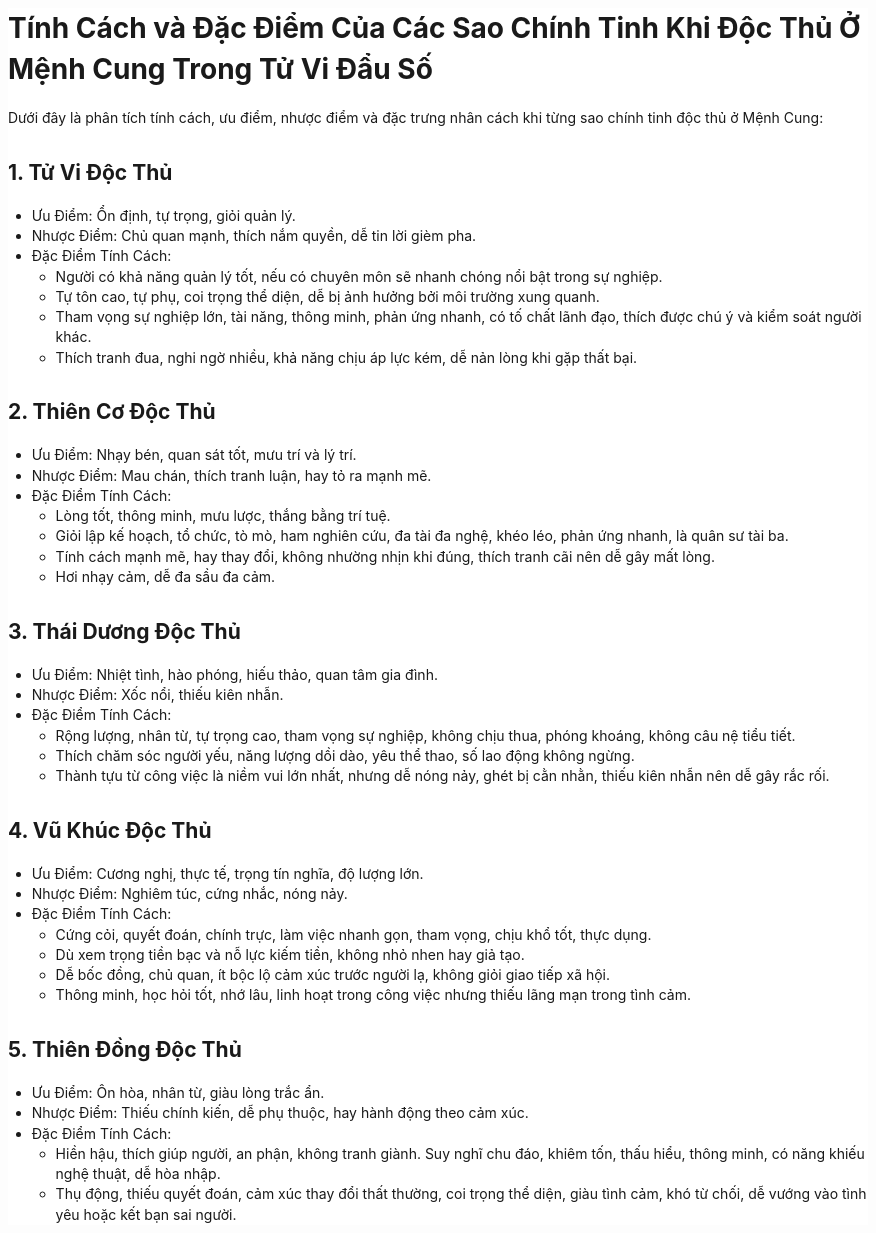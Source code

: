 # Tính Cách và Đặc Điểm Của Các Sao Chính Tinh Khi Độc Thủ Ở Mệnh Cung Trong Tử Vi Đẩu Số
Dưới đây là phân tích tính cách, ưu điểm, nhược điểm và đặc trưng nhân cách khi từng sao chính tinh độc thủ ở Mệnh Cung:
## 1. Tử Vi Độc Thủ
- Ưu Điểm: Ổn định, tự trọng, giỏi quản lý.
- Nhược Điểm: Chủ quan mạnh, thích nắm quyền, dễ tin lời gièm pha.
- Đặc Điểm Tính Cách:
  + Người có khả năng quản lý tốt, nếu có chuyên môn sẽ nhanh chóng nổi bật trong sự nghiệp.
  + Tự tôn cao, tự phụ, coi trọng thể diện, dễ bị ảnh hưởng bởi môi trường xung quanh.
  + Tham vọng sự nghiệp lớn, tài năng, thông minh, phản ứng nhanh, có tố chất lãnh đạo, thích được chú ý và kiểm soát người khác.
  + Thích tranh đua, nghi ngờ nhiều, khả năng chịu áp lực kém, dễ nản lòng khi gặp thất bại.

## 2. Thiên Cơ Độc Thủ
- Ưu Điểm: Nhạy bén, quan sát tốt, mưu trí và lý trí.
- Nhược Điểm: Mau chán, thích tranh luận, hay tỏ ra mạnh mẽ.
- Đặc Điểm Tính Cách:
  + Lòng tốt, thông minh, mưu lược, thắng bằng trí tuệ.
  + Giỏi lập kế hoạch, tổ chức, tò mò, ham nghiên cứu, đa tài đa nghệ, khéo léo, phản ứng nhanh, là quân sư tài ba.
  + Tính cách mạnh mẽ, hay thay đổi, không nhường nhịn khi đúng, thích tranh cãi nên dễ gây mất lòng.
  + Hơi nhạy cảm, dễ đa sầu đa cảm.

## 3. Thái Dương Độc Thủ
- Ưu Điểm: Nhiệt tình, hào phóng, hiếu thảo, quan tâm gia đình.
- Nhược Điểm: Xốc nổi, thiếu kiên nhẫn.
- Đặc Điểm Tính Cách:
  + Rộng lượng, nhân từ, tự trọng cao, tham vọng sự nghiệp, không chịu thua, phóng khoáng, không câu nệ tiểu tiết.
  + Thích chăm sóc người yếu, năng lượng dồi dào, yêu thể thao, số lao động không ngừng.
  + Thành tựu từ công việc là niềm vui lớn nhất, nhưng dễ nóng nảy, ghét bị cằn nhằn, thiếu kiên nhẫn nên dễ gây rắc rối.

## 4. Vũ Khúc Độc Thủ
- Ưu Điểm: Cương nghị, thực tế, trọng tín nghĩa, độ lượng lớn.
- Nhược Điểm: Nghiêm túc, cứng nhắc, nóng nảy.
- Đặc Điểm Tính Cách:
  + Cứng cỏi, quyết đoán, chính trực, làm việc nhanh gọn, tham vọng, chịu khổ tốt, thực dụng.
  + Dù xem trọng tiền bạc và nỗ lực kiếm tiền, không nhỏ nhen hay giả tạo.
  + Dễ bốc đồng, chủ quan, ít bộc lộ cảm xúc trước người lạ, không giỏi giao tiếp xã hội.
  + Thông minh, học hỏi tốt, nhớ lâu, linh hoạt trong công việc nhưng thiếu lãng mạn trong tình cảm.

## 5. Thiên Đồng Độc Thủ
- Ưu Điểm: Ôn hòa, nhân từ, giàu lòng trắc ẩn.
- Nhược Điểm: Thiếu chính kiến, dễ phụ thuộc, hay hành động theo cảm xúc.
- Đặc Điểm Tính Cách:
  + Hiền hậu, thích giúp người, an phận, không tranh giành. Suy nghĩ chu đáo, khiêm tốn, thấu hiểu, thông minh, có năng khiếu nghệ thuật, dễ hòa nhập.
  + Thụ động, thiếu quyết đoán, cảm xúc thay đổi thất thường, coi trọng thể diện, giàu tình cảm, khó từ chối, dễ vướng vào tình yêu hoặc kết bạn sai người.

